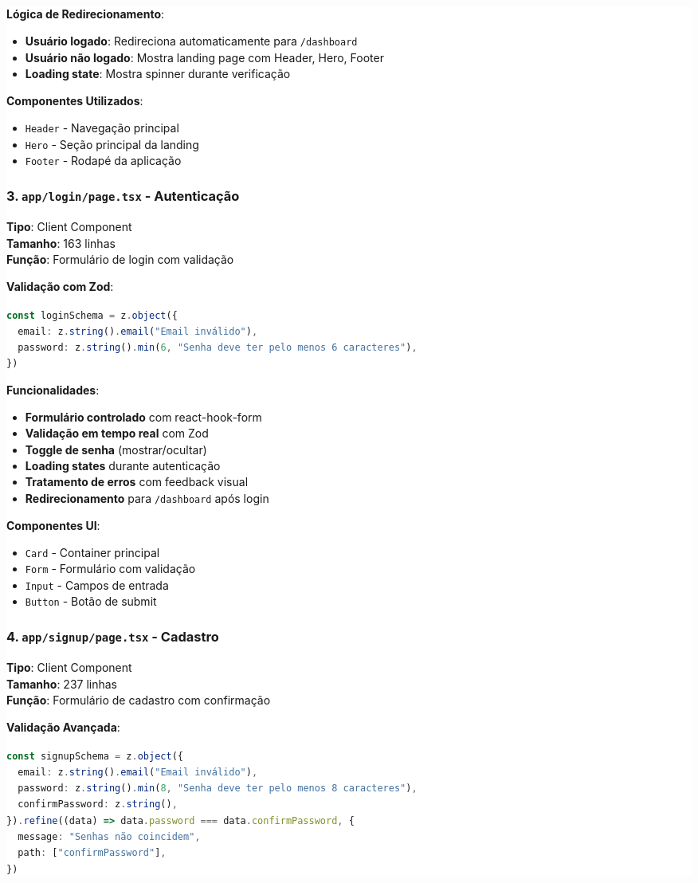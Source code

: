 **Lógica de Redirecionamento**:
- **Usuário logado**: Redireciona automaticamente para `/dashboard`
- **Usuário não logado**: Mostra landing page com Header, Hero, Footer
- **Loading state**: Mostra spinner durante verificação

**Componentes Utilizados**:
- `Header` - Navegação principal
- `Hero` - Seção principal da landing
- `Footer` - Rodapé da aplicação

### **3. `app/login/page.tsx` - Autenticação**

**Tipo**: Client Component  
**Tamanho**: 163 linhas  
**Função**: Formulário de login com validação

**Validação com Zod**:
```typescript
const loginSchema = z.object({
  email: z.string().email("Email inválido"),
  password: z.string().min(6, "Senha deve ter pelo menos 6 caracteres"),
})
```

**Funcionalidades**:
- **Formulário controlado** com react-hook-form
- **Validação em tempo real** com Zod
- **Toggle de senha** (mostrar/ocultar)
- **Loading states** durante autenticação
- **Tratamento de erros** com feedback visual
- **Redirecionamento** para `/dashboard` após login

**Componentes UI**:
- `Card` - Container principal
- `Form` - Formulário com validação
- `Input` - Campos de entrada
- `Button` - Botão de submit

### **4. `app/signup/page.tsx` - Cadastro**

**Tipo**: Client Component  
**Tamanho**: 237 linhas  
**Função**: Formulário de cadastro com confirmação

**Validação Avançada**:
```typescript
const signupSchema = z.object({
  email: z.string().email("Email inválido"),
  password: z.string().min(8, "Senha deve ter pelo menos 8 caracteres"),
  confirmPassword: z.string(),
}).refine((data) => data.password === data.confirmPassword, {
  message: "Senhas não coincidem",
  path: ["confirmPassword"],
})
```
